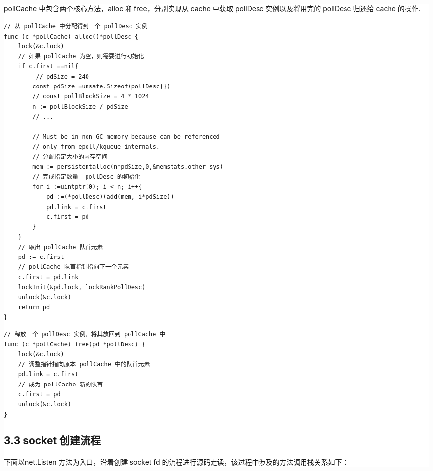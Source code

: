 pollCache 中包含两个核心方法，alloc 和 free，分别实现从 cache 中获取 pollDesc 实例以及将用完的 pollDesc 归还给 cache 的操作.  
```
// 从 pollCache 中分配得到一个 pollDesc 实例
func (c *pollCache) alloc()*pollDesc {
    lock(&c.lock)
    // 如果 pollCache 为空，则需要进行初始化
    if c.first ==nil{
         // pdSize = 240
        const pdSize =unsafe.Sizeof(pollDesc{})
        // const pollBlockSize = 4 * 1024
        n := pollBlockSize / pdSize
        // ...

        // Must be in non-GC memory because can be referenced
        // only from epoll/kqueue internals.
        // 分配指定大小的内存空间
        mem := persistentalloc(n*pdSize,0,&memstats.other_sys)
        // 完成指定数量  pollDesc 的初始化
        for i :=uintptr(0); i < n; i++{
            pd :=(*pollDesc)(add(mem, i*pdSize))
            pd.link = c.first
            c.first = pd
        }
    }
    // 取出 pollCache 队首元素
    pd := c.first
    // pollCache 队首指针指向下一个元素
    c.first = pd.link
    lockInit(&pd.lock, lockRankPollDesc)
    unlock(&c.lock)
    return pd
}
```  
```
// 释放一个 pollDesc 实例，将其放回到 pollCache 中
func (c *pollCache) free(pd *pollDesc) {
    lock(&c.lock)
    // 调整指针指向原本 pollCache 中的队首元素
    pd.link = c.first
    // 成为 pollCache 新的队首
    c.first = pd
    unlock(&c.lock)
}
```  
## 3.3 socket 创建流程  
  
下面以net.Listen 方法为入口，沿着创建 socket fd 的流程进行源码走读，该过程中涉及的方法调用栈关系如下：  
  